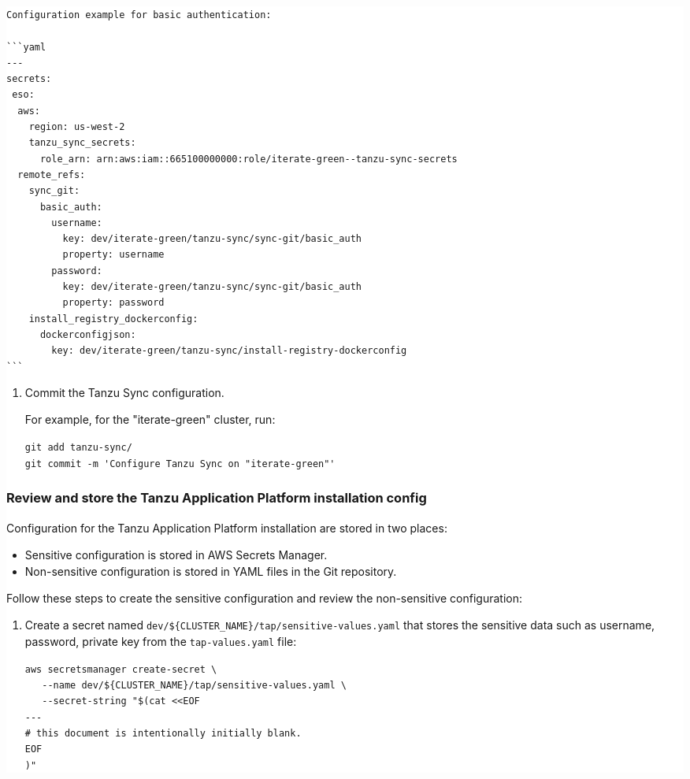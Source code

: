     Configuration example for basic authentication:

    ```yaml
    ---
    secrets:
     eso:
      aws:
        region: us-west-2
        tanzu_sync_secrets:
          role_arn: arn:aws:iam::665100000000:role/iterate-green--tanzu-sync-secrets
      remote_refs:
        sync_git:
          basic_auth:
            username:
              key: dev/iterate-green/tanzu-sync/sync-git/basic_auth
              property: username
            password:
              key: dev/iterate-green/tanzu-sync/sync-git/basic_auth
              property: password
        install_registry_dockerconfig:
          dockerconfigjson:
            key: dev/iterate-green/tanzu-sync/install-registry-dockerconfig
    ```



1. Commit the Tanzu Sync configuration.

    For example, for the "iterate-green" cluster, run:

    ```console
    git add tanzu-sync/
    git commit -m 'Configure Tanzu Sync on "iterate-green"'
    ```

### <a id='reviewstore-tap-installation-config'></a>Review and store the Tanzu Application Platform installation config

Configuration for the Tanzu Application Platform installation are stored in two places:

- Sensitive configuration is stored in AWS Secrets Manager.
- Non-sensitive configuration is stored in YAML files in the Git repository.

Follow these steps to create the sensitive configuration and review the non-sensitive configuration:

1. Create a secret named `dev/${CLUSTER_NAME}/tap/sensitive-values.yaml` that
stores the sensitive data such as username, password, private key from the `tap-values.yaml` file:

    ```console
    aws secretsmanager create-secret \
       --name dev/${CLUSTER_NAME}/tap/sensitive-values.yaml \
       --secret-string "$(cat <<EOF
    ---
    # this document is intentionally initially blank.
    EOF
    )"
    ```
